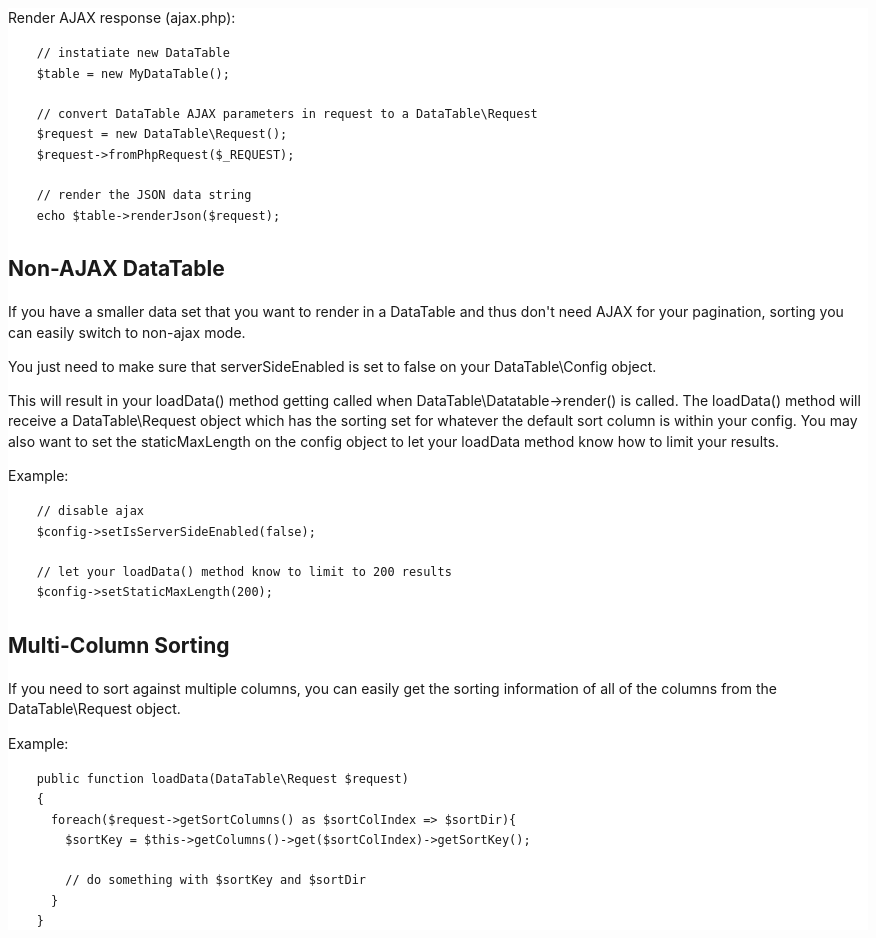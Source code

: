 Render AJAX response (ajax.php):

		// instatiate new DataTable
		$table = new MyDataTable();
		
		// convert DataTable AJAX parameters in request to a DataTable\Request
		$request = new DataTable\Request();
		$request->fromPhpRequest($_REQUEST);
		
		// render the JSON data string
		echo $table->renderJson($request);
	
## Non-AJAX DataTable

If you have a smaller data set that you want to render in a DataTable and thus
don't need AJAX for your pagination, sorting you can easily switch to non-ajax mode.

You just need to make sure that serverSideEnabled is set to false on your DataTable\Config object.

This will result in your loadData() method getting called when DataTable\Datatable->render() is called. The
loadData() method will receive a DataTable\Request object which has the sorting set for whatever
the default sort column is within your config. You may also want to set the staticMaxLength on the
config object to let your loadData method know how to limit your results.

  Example:

        // disable ajax
        $config->setIsServerSideEnabled(false);
    
        // let your loadData() method know to limit to 200 results
        $config->setStaticMaxLength(200);
	
## Multi-Column Sorting

If you need to sort against multiple columns, you can easily get the sorting information
of all of the columns from the DataTable\Request object.

  Example:
  
        public function loadData(DataTable\Request $request)
        {
          foreach($request->getSortColumns() as $sortColIndex => $sortDir){
            $sortKey = $this->getColumns()->get($sortColIndex)->getSortKey();
            
            // do something with $sortKey and $sortDir
          }
        }
